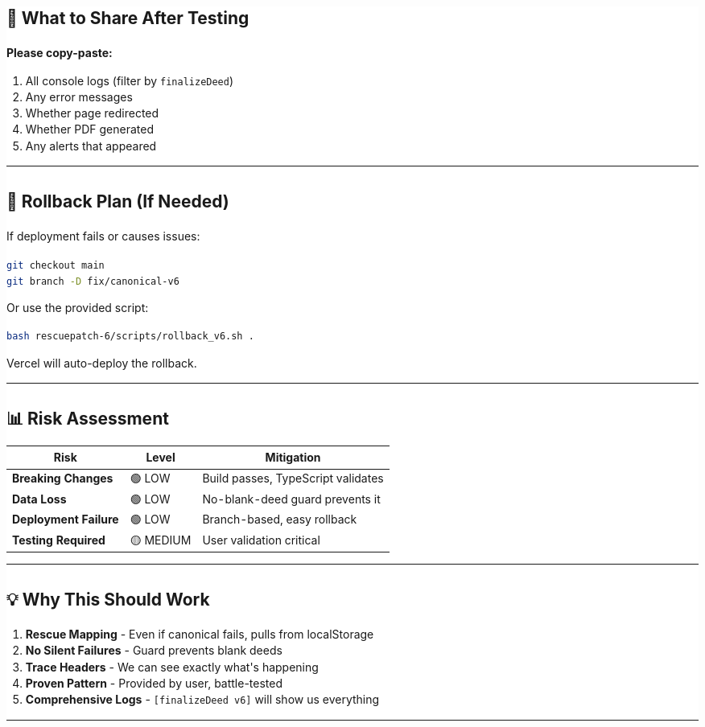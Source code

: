 ## 📝 What to Share After Testing

**Please copy-paste:**

1. All console logs (filter by `finalizeDeed`)
2. Any error messages
3. Whether page redirected
4. Whether PDF generated
5. Any alerts that appeared

---

## 🔄 Rollback Plan (If Needed)

If deployment fails or causes issues:

```bash
git checkout main
git branch -D fix/canonical-v6
```

Or use the provided script:
```bash
bash rescuepatch-6/scripts/rollback_v6.sh .
```

Vercel will auto-deploy the rollback.

---

## 📊 Risk Assessment

| Risk | Level | Mitigation |
|------|-------|------------|
| **Breaking Changes** | 🟢 LOW | Build passes, TypeScript validates |
| **Data Loss** | 🟢 LOW | No-blank-deed guard prevents it |
| **Deployment Failure** | 🟢 LOW | Branch-based, easy rollback |
| **Testing Required** | 🟡 MEDIUM | User validation critical |

---

## 💡 Why This Should Work

1. **Rescue Mapping** - Even if canonical fails, pulls from localStorage
2. **No Silent Failures** - Guard prevents blank deeds
3. **Trace Headers** - We can see exactly what's happening
4. **Proven Pattern** - Provided by user, battle-tested
5. **Comprehensive Logs** - `[finalizeDeed v6]` will show us everything

---
